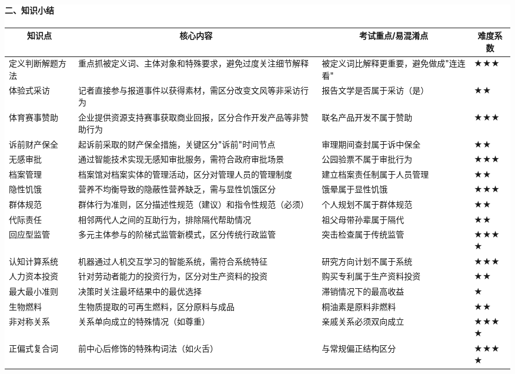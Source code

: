#### 二、知识小结

| 知识点           | 核心内容                                                     | 考试重点/易混淆点                      | 难度系数 |
| ---------------- | ------------------------------------------------------------ | -------------------------------------- | -------- |
| 定义判断解题方法 | 重点抓被定义词、主体对象和特殊要求，避免过度关注细节解释     | 被定义词比解释更重要，避免做成"连连看" | ★★★      |
| 体验式采访       | 记者直接参与报道事件以获得素材，需区分改变文风等非采访行为   | 报告文学是否属于采访（是）             | ★★       |
| 体育赛事赞助     | 企业提供资源支持赛事获取商业回报，区分合作开发产品等非赞助行为 | 联名产品开发不属于赞助                 | ★★★      |
| 诉前财产保全     | 起诉前采取的财产保全措施，关键区分"诉前"时间节点             | 审理期间查封属于诉中保全               | ★★       |
| 无感审批         | 通过智能技术实现无感知审批服务，需符合政府审批场景           | 公园验票不属于审批行为                 | ★★★      |
| 档案管理         | 档案馆对档案实体的管理活动，区分对管理人员的管理制度         | 建立档案责任制属于人员管理             | ★★       |
| 隐性饥饿         | 营养不均衡导致的隐蔽性营养缺乏，需与显性饥饿区分             | 饿晕属于显性饥饿                       | ★★★      |
| 群体规范         | 群体行为准则，区分描述性规范（建议）和指令性规范（必须）     | 个人规划不属于群体规范                 | ★★       |
| 代际责任         | 相邻两代人之间的互助行为，排除隔代帮助情况                   | 祖父母带孙辈属于隔代                   | ★★       |
| 回应型监管       | 多元主体参与的阶梯式监管新模式，区分传统行政监管             | 突击检查属于传统监管                   | ★★★★     |
| 认知计算系统     | 机器通过人机交互学习的智能系统，需符合系统特征               | 研究方向计划不属于系统                 | ★★★      |
| 人力资本投资     | 针对劳动者能力的投资行为，区分对生产资料的投资               | 购买专利属于生产资料投资               | ★★       |
| 最大最小准则     | 决策时关注最坏结果中的最优选择                               | 滞销情况下的最高收益                   | ★        |
| 生物燃料         | 生物质提取的可再生燃料，区分原料与成品                       | 桐油素是原料非燃料                     | ★★       |
| 非对称关系       | 关系单向成立的特殊情况（如尊重）                             | 亲戚关系必须双向成立                   | ★★★★     |
| 正偏式复合词     | 前中心后修饰的特殊构词法（如火舌）                           | 与常规偏正结构区分                     | ★★★★     |